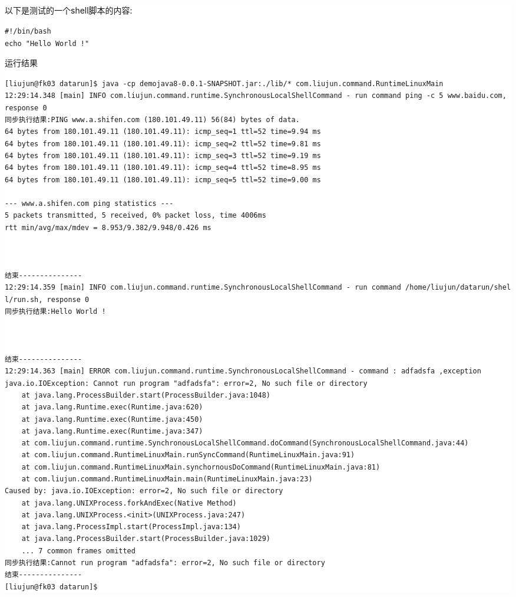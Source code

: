 以下是测试的一个shell脚本的内容:

```shell
#!/bin/bash
echo "Hello World !"
```

运行结果

```shell
[liujun@fk03 datarun]$ java -cp demojava8-0.0.1-SNAPSHOT.jar:./lib/* com.liujun.command.RuntimeLinuxMain
12:29:14.348 [main] INFO com.liujun.command.runtime.SynchronousLocalShellCommand - run command ping -c 5 www.baidu.com, response 0
同步执行结果:PING www.a.shifen.com (180.101.49.11) 56(84) bytes of data.
64 bytes from 180.101.49.11 (180.101.49.11): icmp_seq=1 ttl=52 time=9.94 ms
64 bytes from 180.101.49.11 (180.101.49.11): icmp_seq=2 ttl=52 time=9.81 ms
64 bytes from 180.101.49.11 (180.101.49.11): icmp_seq=3 ttl=52 time=9.19 ms
64 bytes from 180.101.49.11 (180.101.49.11): icmp_seq=4 ttl=52 time=8.95 ms
64 bytes from 180.101.49.11 (180.101.49.11): icmp_seq=5 ttl=52 time=9.00 ms

--- www.a.shifen.com ping statistics ---
5 packets transmitted, 5 received, 0% packet loss, time 4006ms
rtt min/avg/max/mdev = 8.953/9.382/9.948/0.426 ms



结束---------------
12:29:14.359 [main] INFO com.liujun.command.runtime.SynchronousLocalShellCommand - run command /home/liujun/datarun/shell/run.sh, response 0
同步执行结果:Hello World !



结束---------------
12:29:14.363 [main] ERROR com.liujun.command.runtime.SynchronousLocalShellCommand - command : adfadsfa ,exception
java.io.IOException: Cannot run program "adfadsfa": error=2, No such file or directory
	at java.lang.ProcessBuilder.start(ProcessBuilder.java:1048)
	at java.lang.Runtime.exec(Runtime.java:620)
	at java.lang.Runtime.exec(Runtime.java:450)
	at java.lang.Runtime.exec(Runtime.java:347)
	at com.liujun.command.runtime.SynchronousLocalShellCommand.doCommand(SynchronousLocalShellCommand.java:44)
	at com.liujun.command.RuntimeLinuxMain.runSyncCommand(RuntimeLinuxMain.java:91)
	at com.liujun.command.RuntimeLinuxMain.synchornousDoCommand(RuntimeLinuxMain.java:81)
	at com.liujun.command.RuntimeLinuxMain.main(RuntimeLinuxMain.java:23)
Caused by: java.io.IOException: error=2, No such file or directory
	at java.lang.UNIXProcess.forkAndExec(Native Method)
	at java.lang.UNIXProcess.<init>(UNIXProcess.java:247)
	at java.lang.ProcessImpl.start(ProcessImpl.java:134)
	at java.lang.ProcessBuilder.start(ProcessBuilder.java:1029)
	... 7 common frames omitted
同步执行结果:Cannot run program "adfadsfa": error=2, No such file or directory
结束---------------
[liujun@fk03 datarun]$ 
```
